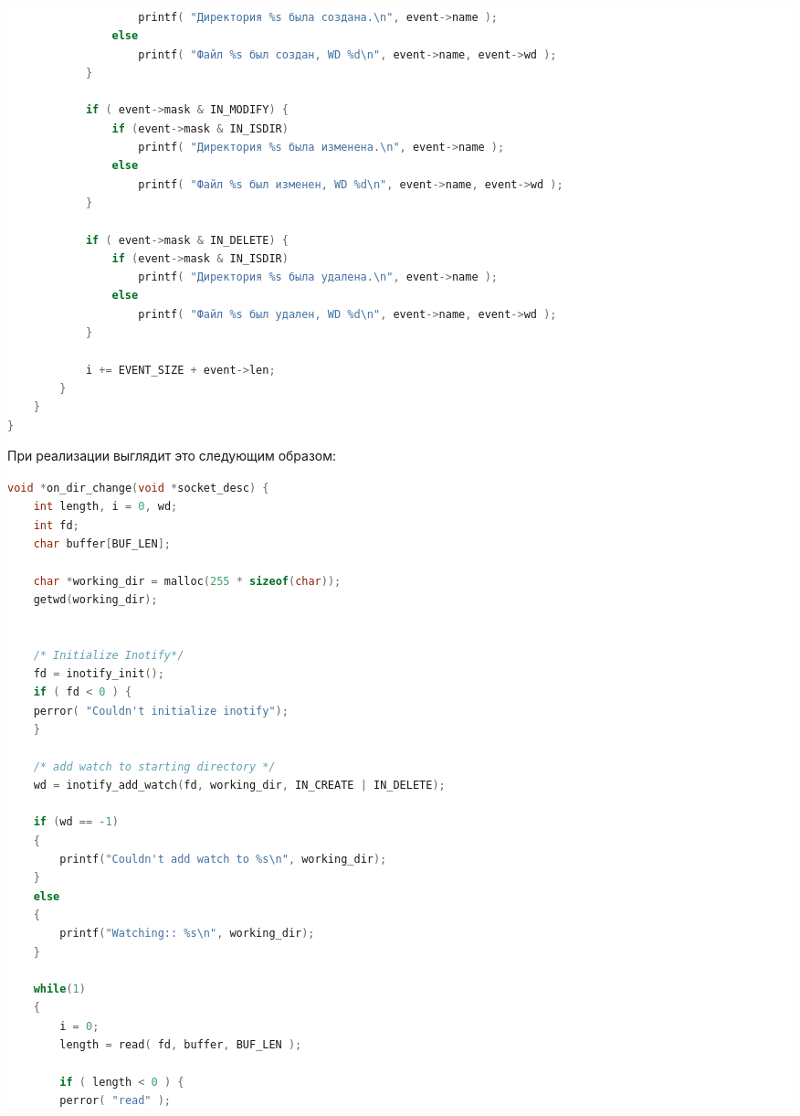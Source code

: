 ```c
                    printf( "Директория %s была создана.\n", event->name );       
                else
                    printf( "Файл %s был создан, WD %d\n", event->name, event->wd );       
            }

            if ( event->mask & IN_MODIFY) {
                if (event->mask & IN_ISDIR)
                    printf( "Директория %s была изменена.\n", event->name );       
                else
                    printf( "Файл %s был изменен, WD %d\n", event->name, event->wd );       
            }

            if ( event->mask & IN_DELETE) {
                if (event->mask & IN_ISDIR)
                    printf( "Директория %s была удалена.\n", event->name );       
                else
                    printf( "Файл %s был удален, WD %d\n", event->name, event->wd );       
            }  

            i += EVENT_SIZE + event->len;
        }
    }
}

```



При реализации выглядит это следующим образом:

```c
void *on_dir_change(void *socket_desc) {
    int length, i = 0, wd;
    int fd;
    char buffer[BUF_LEN];

    char *working_dir = malloc(255 * sizeof(char));
    getwd(working_dir);


    /* Initialize Inotify*/
    fd = inotify_init();
    if ( fd < 0 ) {
    perror( "Couldn't initialize inotify");
    }

    /* add watch to starting directory */
    wd = inotify_add_watch(fd, working_dir, IN_CREATE | IN_DELETE); 

    if (wd == -1)
    {
        printf("Couldn't add watch to %s\n", working_dir);
    }
    else
    {
        printf("Watching:: %s\n", working_dir);
    }

    while(1)
    {
        i = 0;
        length = read( fd, buffer, BUF_LEN );  

        if ( length < 0 ) {
        perror( "read" );
```